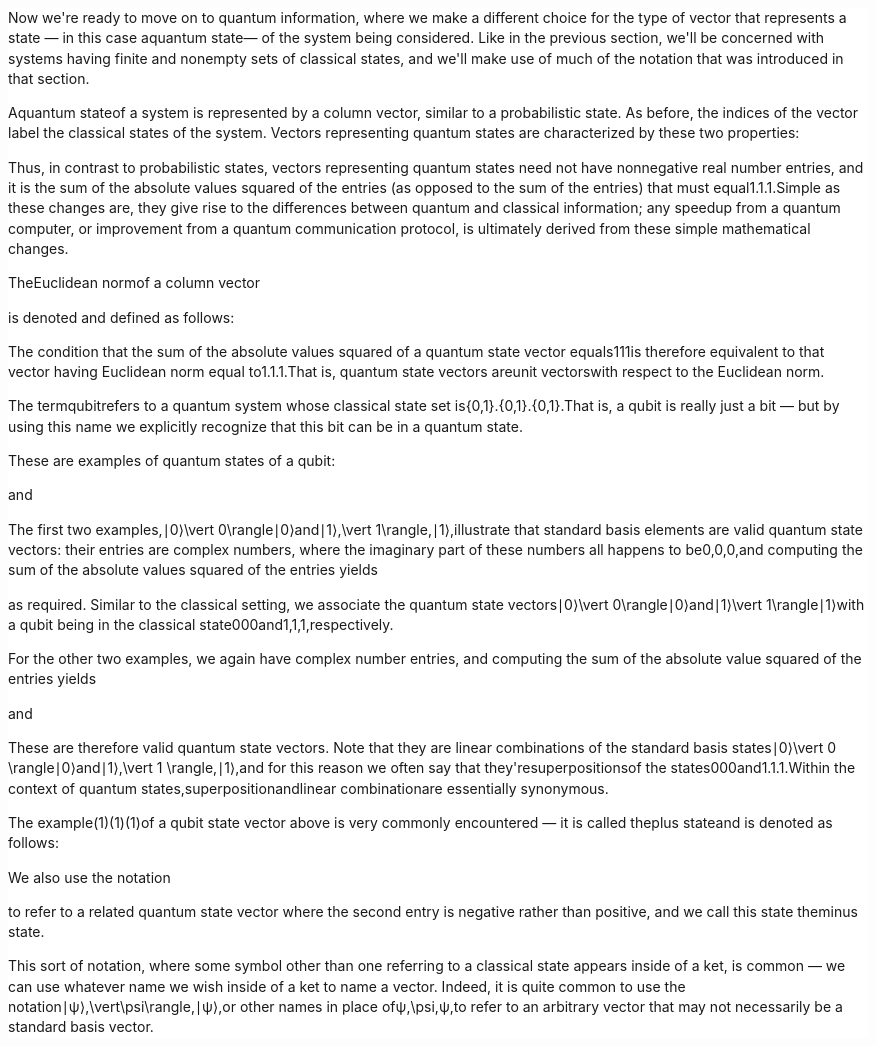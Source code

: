 Now we're ready to move on to quantum information, where we make a different choice for the type of vector that represents a state — in this case aquantum state— of the system being considered. Like in the previous section, we'll be concerned with systems having finite and nonempty sets of classical states, and we'll make use of much of the notation that was introduced in that section.

Aquantum stateof a system is represented by a column vector, similar to a probabilistic state. As before, the indices of the vector label the classical states of the system. Vectors representing quantum states are characterized by these two properties:

Thus, in contrast to probabilistic states, vectors representing quantum states need not have nonnegative real number entries, and it is the sum of the absolute values squared of the entries (as opposed to the sum of the entries) that must equal1.1.1.Simple as these changes are, they give rise to the differences between quantum and classical information; any speedup from a quantum computer, or improvement from a quantum communication protocol, is ultimately derived from these simple mathematical changes.

TheEuclidean normof a column vector

is denoted and defined as follows:

The condition that the sum of the absolute values squared of a quantum state vector equals111is therefore equivalent to that vector having Euclidean norm equal to1.1.1.That is, quantum state vectors areunit vectorswith respect to the Euclidean norm.

The termqubitrefers to a quantum system whose classical state set is{0,1}.\{0,1\}.{0,1}.That is, a qubit is really just a bit — but by using this name we explicitly recognize that this bit can be in a quantum state.

These are examples of quantum states of a qubit:

and

The first two examples,∣0⟩\vert 0\rangle∣0⟩and∣1⟩,\vert 1\rangle,∣1⟩,illustrate that standard basis elements are valid quantum state vectors: their entries are complex numbers, where the imaginary part of these numbers all happens to be0,0,0,and computing the sum of the absolute values squared of the entries yields

as required. Similar to the classical setting, we associate the quantum state vectors∣0⟩\vert 0\rangle∣0⟩and∣1⟩\vert 1\rangle∣1⟩with a qubit being in the classical state000and1,1,1,respectively.

For the other two examples, we again have complex number entries, and computing the sum of the absolute value squared of the entries yields

and

These are therefore valid quantum state vectors. Note that they are linear combinations of the standard basis states∣0⟩\vert 0 \rangle∣0⟩and∣1⟩,\vert 1 \rangle,∣1⟩,and for this reason we often say that they'resuperpositionsof the states000and1.1.1.Within the context of quantum states,superpositionandlinear combinationare essentially synonymous.

The example(1)(1)(1)of a qubit state vector above is very commonly encountered — it is called theplus stateand is denoted as follows:

We also use the notation

to refer to a related quantum state vector where the second entry is negative rather than positive, and we call this state theminus state.

This sort of notation, where some symbol other than one referring to a classical state appears inside of a ket, is common — we can use whatever name we wish inside of a ket to name a vector. Indeed, it is quite common to use the notation∣ψ⟩,\vert\psi\rangle,∣ψ⟩,or other names in place ofψ,\psi,ψ,to refer to an arbitrary vector that may not necessarily be a standard basis vector.
